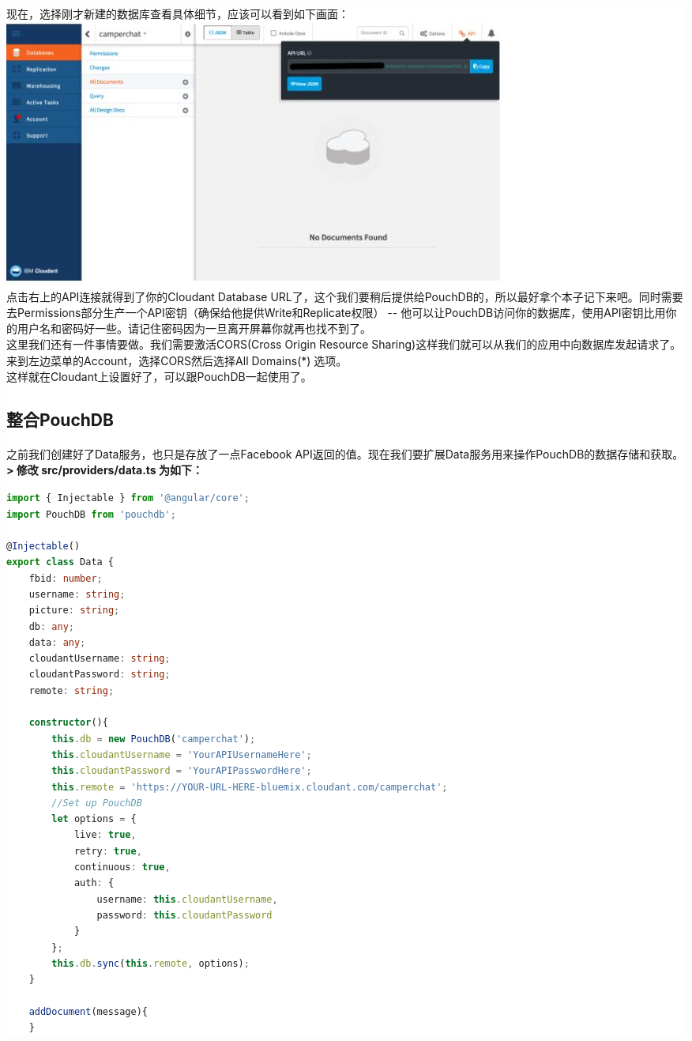 现在，选择刚才新建的数据库查看具体细节，应该可以看到如下画面：  
![Bluemix](/imgs/6.7.4.jpg)   
点击右上的API连接就得到了你的Cloudant Database URL了，这个我们要稍后提供给PouchDB的，所以最好拿个本子记下来吧。同时需要去Permissions部分生产一个API密钥（确保给他提供Write和Replicate权限） -- 他可以让PouchDB访问你的数据库，使用API密钥比用你的用户名和密码好一些。请记住密码因为一旦离开屏幕你就再也找不到了。  
这里我们还有一件事情要做。我们需要激活CORS(Cross Origin Resource Sharing)这样我们就可以从我们的应用中向数据库发起请求了。来到左边菜单的Account，选择CORS然后选择All Domains(*) 选项。  
这样就在Cloudant上设置好了，可以跟PouchDB一起使用了。  
  
## 整合PouchDB
之前我们创建好了Data服务，也只是存放了一点Facebook API返回的值。现在我们要扩展Data服务用来操作PouchDB的数据存储和获取。  
**> 修改 src/providers/data.ts 为如下：**
```typescript
import { Injectable } from '@angular/core';
import PouchDB from 'pouchdb';

@Injectable()
export class Data {
    fbid: number;
    username: string;
    picture: string;
    db: any;
    data: any;
    cloudantUsername: string;
    cloudantPassword: string;
    remote: string;

    constructor(){
        this.db = new PouchDB('camperchat');
        this.cloudantUsername = 'YourAPIUsernameHere';
        this.cloudantPassword = 'YourAPIPasswordHere';
        this.remote = 'https://YOUR-URL-HERE-bluemix.cloudant.com/camperchat';
        //Set up PouchDB
        let options = {
            live: true,
            retry: true,
            continuous: true,
            auth: {
                username: this.cloudantUsername,
                password: this.cloudantPassword
            }
        };
        this.db.sync(this.remote, options);
    }

    addDocument(message){
    }
```